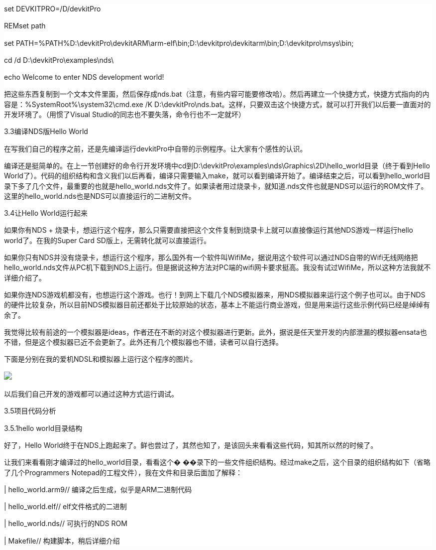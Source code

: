 set DEVKITPRO=/D/devkitPro

REMset path
	  
set PATH=%PATH%D:\devkitPro\devkitARM\arm-elf\bin;D:\devkitpro\devkitarm\bin;D:\devkitpro\msys\bin;

cd /d D:\devkitPro\examples\nds\

echo Welcome to enter NDS development world!

把这些东西复制到一个文本文件里面，然后保存成nds.bat（注意，有些内容可能要修改哈）。然后再建立一个快捷方式，快捷方式指向的内容是：%SystemRoot%\system32\cmd.exe /K D:\devkitPro\nds.bat。这样，只要双击这个快捷方式，就可以打开我们以后要一直面对的开发环境了。（用惯了Visual Studio的同志也不要失落，命令行也不一定就坏）

3.3编译NDS版Hello World

在写我们自己的程序之前，还是先编译运行devkitPro中自带的示例程序。让大家有个感性的认识。

编译还是挺简单的。在上一节创建好的命令行开发环境中cd到D:\devkitPro\examples\nds\Graphics\2D\hello\_world目录（终于看到Hello World了）。代码的组织结构和含义我们以后再看，编译只需要输入make，就可以看到编译开始了。编译结束之后，可以看到hello\_world目录下多了几个文件，最重要的也就是hello\_world.nds文件了。如果读者用过烧录卡，就知道.nds文件也就是NDS可以运行的ROM文件了。这里的hello\_world.nds也是NDS可以直接运行的二进制文件。

3.4让Hello World运行起来

如果你有NDS + 烧录卡，想运行这个程序，那么只需要直接把这个文件复制到烧录卡上就可以直接像运行其他NDS游戏一样运行hello world了。在我的Super Card SD版上，无需转化就可以直接运行。

如果你只有NDS并没有烧录卡，想运行这个程序，那么国外有一个软件叫WifiMe，据说用这个软件可以通过NDS自带的Wifi无线网络把hello_world.nds文件从PC机下载到NDS上运行。但是据说这种方法对PC端的wifi网卡要求挺高。我没有试过WifiMe，所以这种方法我就不详细介绍了。

如果你连NDS游戏机都没有，也想运行这个游戏。也行！到网上下载几个NDS模拟器来，用NDS模拟器来运行这个例子也可以。由于NDS的硬件比较复杂，所以目前NDS模拟器目前还都处于比较原始的状态，基本上不能运行商业游戏，但是用来运行这些示例代码已经是绰绰有余了。

我觉得比较有前途的一个模拟器是ideas，作者还在不断的对这个模拟器进行更新。此外，据说是任天堂开发的内部泄漏的模拟器ensata也不错，但是这个模拟器已近不会更新了。此外还有几个模拟器也不错，读者可以自行选择。

下面是分别在我的爱机NDSL和模拟器上运行这个程序的图片。
	  
 
	  
<a href="http://images.blogcn.com/2006/5/9/6/omale,20060509105825.jpg" target="_blank"><img border="0" onload="if(this.width>screen.width/2)this.width=screen.width/2;" src="http://images.blogcn.com/2006/5/9/6/omale,20060509105825.jpg" /></a>

 

以后我们自己开发的游戏都可以通过这种方式运行调试。

3.5项目代码分析
	  
3.5.1hello world目录结构

好了，Hello World终于在NDS上跑起来了。鲜也尝过了，其然也知了，是该回头来看看这些代码，知其所以然的时候了。

让我们来看看刚才编译过的hello_world目录，看看这个� ��录下的一些文件组织结构。经过make之后，这个目录的组织结构如下（省略了几个Programmers Notepad的工程文件），我在文件和目录后面加了解释：

|   hello_world.arm9// 编译之后生成，似乎是ARM二进制代码
	  
|   hello_world.elf// elf文件格式的二进制
	  
|   hello_world.nds// 可执行的NDS ROM
	  
|   Makefile// 构建脚本，稍后详细介绍
	  